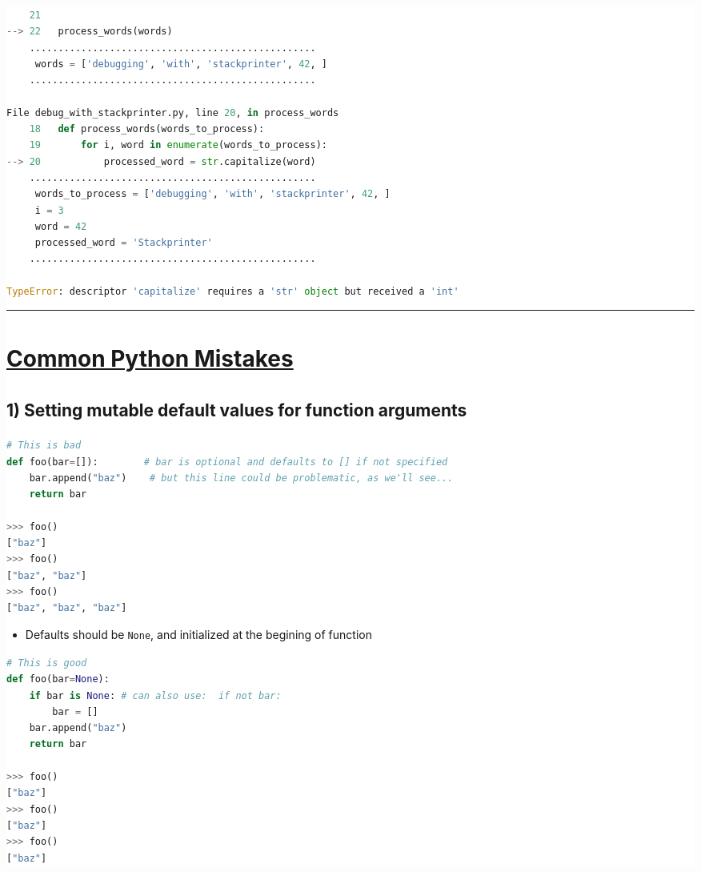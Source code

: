 ```python
    21   
--> 22   process_words(words)
    ..................................................
     words = ['debugging', 'with', 'stackprinter', 42, ]
    ..................................................
 
File debug_with_stackprinter.py, line 20, in process_words
    18   def process_words(words_to_process):
    19       for i, word in enumerate(words_to_process):
--> 20           processed_word = str.capitalize(word)
    ..................................................
     words_to_process = ['debugging', 'with', 'stackprinter', 42, ]
     i = 3
     word = 42
     processed_word = 'Stackprinter'
    ..................................................
 
TypeError: descriptor 'capitalize' requires a 'str' object but received a 'int'
```

---

# [Common Python Mistakes](#common-python-mistakes)

## 1) Setting mutable default values for function arguments

```python
# This is bad
def foo(bar=[]):        # bar is optional and defaults to [] if not specified
    bar.append("baz")    # but this line could be problematic, as we'll see...
    return bar

>>> foo()
["baz"]
>>> foo()
["baz", "baz"]
>>> foo()
["baz", "baz", "baz"]
```

- Defaults should be `None`, and initialized at the begining of function

```python
# This is good
def foo(bar=None):
    if bar is None: # can also use:  if not bar:
        bar = []
    bar.append("baz")
    return bar

>>> foo()
["baz"]
>>> foo()
["baz"]
>>> foo()
["baz"]
```


[//]: # (This is a comment. This will not make it into the final HTML)
[//]: # (I am using the following code to make linkable sections of the page that are not headers, and which also don't display the text as hyperlinks)
[//]: # (<a name="sub-link"></a>)
